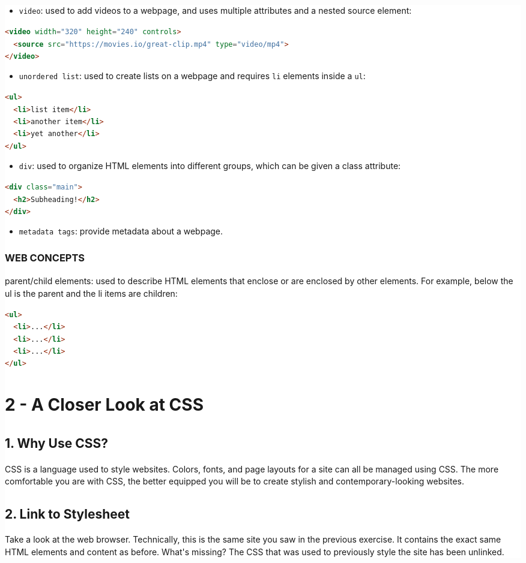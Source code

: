 - `video`: used to add videos to a webpage, and uses multiple attributes and a nested source element:

```html
<video width="320" height="240" controls>
  <source src="https://movies.io/great-clip.mp4" type="video/mp4">
</video>
```

- `unordered list`: used to create lists on a webpage and requires `li` elements inside a `ul`:

```html
<ul>
  <li>list item</li>
  <li>another item</li>
  <li>yet another</li>
</ul>
```

- `div`: used to organize HTML elements into different groups, which can be given a class attribute:

```html
<div class="main">
  <h2>Subheading!</h2>
</div>
```

- `metadata tags`: provide metadata about a webpage.

### WEB CONCEPTS

parent/child elements: used to describe HTML elements that enclose or are enclosed by other elements. For example, below the ul is the parent and the li items are children:

```html
<ul>
  <li>...</li>
  <li>...</li>
  <li>...</li>
</ul>
```

# 2 - A Closer Look at CSS

## 1. Why Use CSS?

CSS is a language used to style websites. Colors, fonts, and page layouts for a site can all be managed using CSS. The more comfortable you are with CSS, the better equipped you will be to create stylish and contemporary-looking websites.

## 2. Link to Stylesheet

Take a look at the web browser. Technically, this is the same site you saw in the previous exercise. It contains the exact same HTML elements and content as before. What's missing? The CSS that was used to previously style the site has been unlinked.

